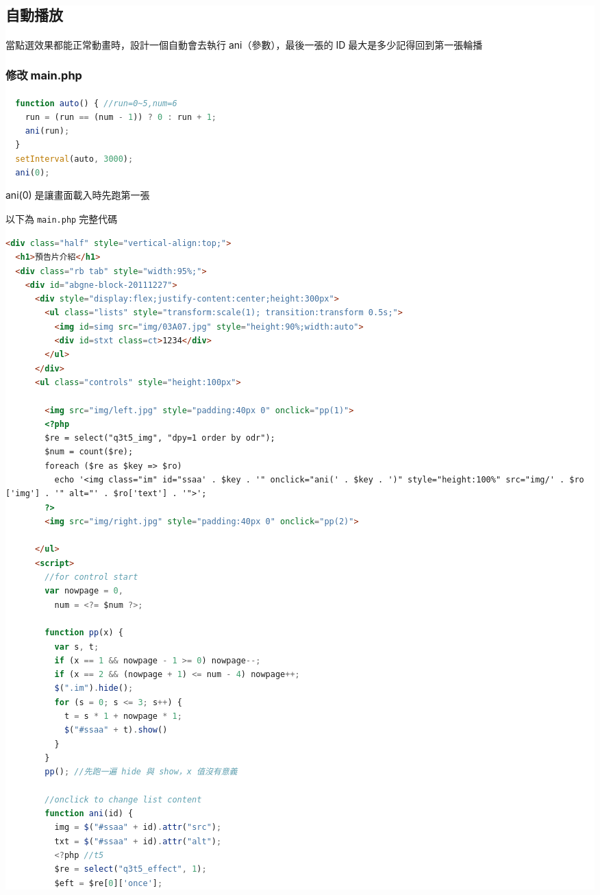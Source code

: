 ## 自動播放
當點選效果都能正常動畫時，設計一個自動會去執行 ani（參數），最後一張的 ID 最大是多少記得回到第一張輪播

### 修改 main.php
```javascript main.php
  function auto() { //run=0~5,num=6
    run = (run == (num - 1)) ? 0 : run + 1;
    ani(run);
  }
  setInterval(auto, 3000);
  ani(0);
```

ani(0) 是讓畫面載入時先跑第一張

以下為 `main.php` 完整代碼
```html main.php
<div class="half" style="vertical-align:top;">
  <h1>預告片介紹</h1>
  <div class="rb tab" style="width:95%;">
    <div id="abgne-block-20111227">
      <div style="display:flex;justify-content:center;height:300px">
        <ul class="lists" style="transform:scale(1); transition:transform 0.5s;">
          <img id=simg src="img/03A07.jpg" style="height:90%;width:auto">
          <div id=stxt class=ct>1234</div>
        </ul>
      </div>
      <ul class="controls" style="height:100px">

        <img src="img/left.jpg" style="padding:40px 0" onclick="pp(1)">
        <?php
        $re = select("q3t5_img", "dpy=1 order by odr");
        $num = count($re);
        foreach ($re as $key => $ro)
          echo '<img class="im" id="ssaa' . $key . '" onclick="ani(' . $key . ')" style="height:100%" src="img/' . $ro['img'] . '" alt="' . $ro['text'] . '">';
        ?>
        <img src="img/right.jpg" style="padding:40px 0" onclick="pp(2)">

      </ul>
      <script>
        //for control start
        var nowpage = 0,
          num = <?= $num ?>;

        function pp(x) {
          var s, t;
          if (x == 1 && nowpage - 1 >= 0) nowpage--;
          if (x == 2 && (nowpage + 1) <= num - 4) nowpage++;
          $(".im").hide();
          for (s = 0; s <= 3; s++) {
            t = s * 1 + nowpage * 1;
            $("#ssaa" + t).show()
          }
        }
        pp(); //先跑一遍 hide 與 show，x 值沒有意義

        //onclick to change list content
        function ani(id) {
          img = $("#ssaa" + id).attr("src");
          txt = $("#ssaa" + id).attr("alt");
          <?php //t5
          $re = select("q3t5_effect", 1);
          $eft = $re[0]['once'];
```